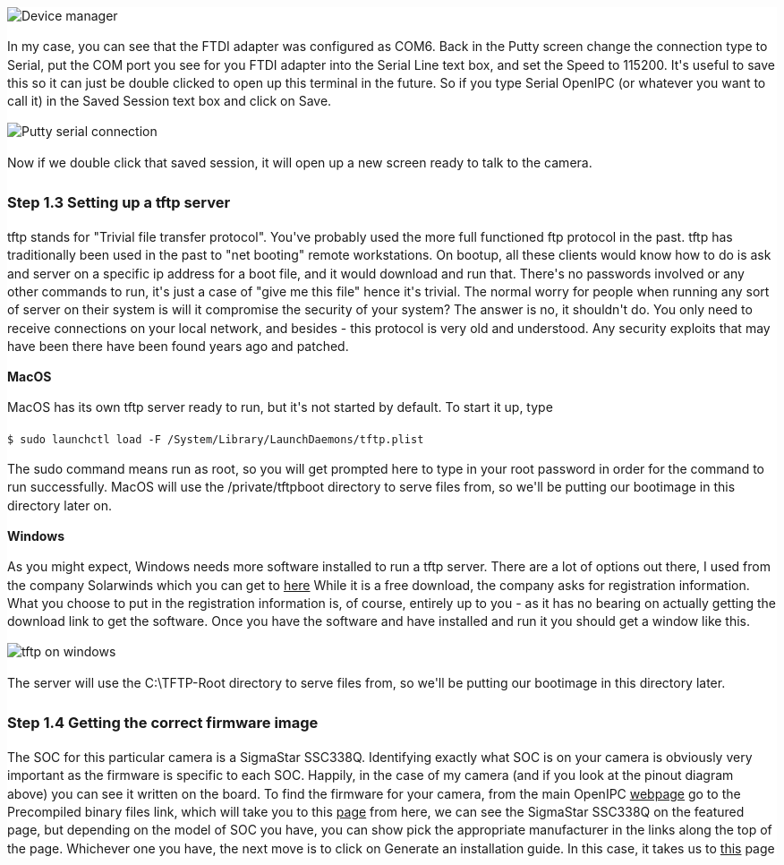 ![Device manager](../images/sbs-com-port.jpg)

In my case, you can see that the FTDI adapter was configured as COM6.  Back in the Putty screen change the connection type to Serial, put the COM port you see for you FTDI adapter into the Serial Line text box, and set the Speed to 115200.  It's useful to save this so it can just be double clicked to open up this terminal in the future.  So if you type Serial OpenIPC (or whatever you want to call it) in the Saved Session text box and click on Save.  

![Putty serial connection](../images/sbs-putty-serial.jpg)

Now if we double click that saved session, it will open up a new screen ready to talk to the camera.

### Step 1.3 Setting up a tftp server

tftp stands for "Trivial file transfer protocol".  You've probably used the more full functioned ftp protocol in the past.  tftp has traditionally been used in the past to "net booting" remote workstations.  On bootup, all these clients would know how to do is ask and server on a specific ip address for a boot file, and it would download and run that.  There's no passwords involved or any other commands to run, it's just a case of "give me this file" hence it's trivial.  The normal worry for people when running any sort of server on their system is will it compromise the security of your system?  The answer is no, it shouldn't do.  You only need to receive connections on your local network, and besides - this protocol is very old and understood.  Any security exploits that may have been there have been found years ago and patched.

**MacOS**

MacOS has its own tftp server ready to run, but it's not started by default.  To start it up, type

`$ sudo launchctl load -F /System/Library/LaunchDaemons/tftp.plist
`

The sudo command means run as root, so you will get prompted here to type in your root password in order for the command to run successfully.  MacOS will use the /private/tftpboot directory to serve files from, so we'll be putting our bootimage in this directory later on.

**Windows**

As you might expect, Windows needs more software installed to run a tftp server.  There are a lot of options out there, I used from the company Solarwinds which you can get to [here](https://www.solarwinds.com/free-tools/free-tftp-server?) While it is a free download, the company asks for registration information.  What you choose to put in the registration information is, of course, entirely up to you - as it has no bearing on actually getting the download link to get the software.  Once you have the software and have installed and run it you should get a window like this.

![tftp on windows](../images/sbs-tftp-win.jpg)

The server will use the C:\TFTP-Root directory to serve files from, so we'll be putting our bootimage in this directory later.

### Step 1.4 Getting the correct firmware image

The SOC for this particular camera is a SigmaStar SSC338Q.  Identifying exactly what SOC is on your camera is obviously very important as the firmware is specific to each SOC.  Happily, in the case of my camera (and if you look at the pinout diagram above) you can see it written on the board.  To find the firmware for your camera, from the main OpenIPC [webpage](https://openipc.org/) go to the Precompiled binary files link, which will take you to this [page](https://openipc.org/supported-hardware/featured) from here, we can see the SigmaStar SSC338Q on the featured page, but depending on the model of SOC you have, you can show pick the appropriate manufacturer in the links along the top of the page.  Whichever one you have, the next move is to click on Generate an installation guide.  In this case, it takes us to [this](https://openipc.org/cameras/vendors/sigmastar/socs/ssc338q) page

